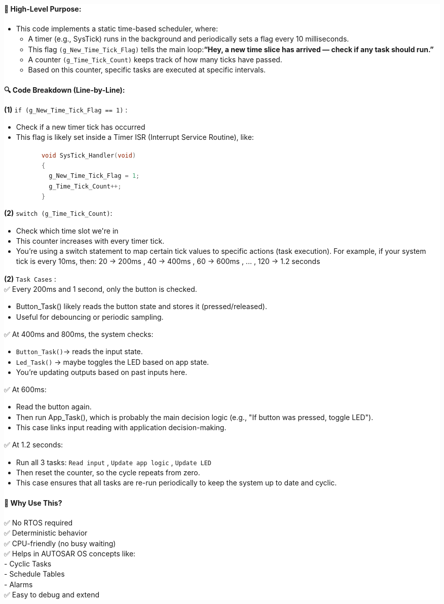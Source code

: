 #### 🧠 High-Level Purpose:
- This code implements a static time-based scheduler, where:
    - A timer (e.g., SysTick) runs in the background and periodically sets a flag every 10 milliseconds.
    - This flag `(g_New_Time_Tick_Flag)` tells the main loop:**“Hey, a new time slice has arrived — check if any task should run.”**
    - A counter `(g_Time_Tick_Count)` keeps track of how many ticks have passed.
    - Based on this counter, specific tasks are executed at specific intervals.
#### 🔍 Code Breakdown (Line-by-Line):

**(1)** `if (g_New_Time_Tick_Flag == 1)` :  
 - Check if a new timer tick has occurred
 - This flag is likely set inside a Timer ISR (Interrupt Service Routine), like:
   ```c
          void SysTick_Handler(void)
          {
            g_New_Time_Tick_Flag = 1;
            g_Time_Tick_Count++;
          }
   ```

**(2)** `switch (g_Time_Tick_Count)`:
 - Check which time slot we're in
 - This counter increases with every timer tick.
 - You’re using a switch statement to map certain tick values to specific actions (task execution).
      For example, if your system tick is every 10ms, then:
      20 → 200ms ,
      40 → 400ms ,
      60 → 600ms ,
      ... ,
      120 → 1.2 seconds

**(2)** `Task Cases` : <br>
✅ Every 200ms and 1 second, only the button is checked.
- Button_Task() likely reads the button state and stores it (pressed/released).
- Useful for debouncing or periodic sampling.

✅ At 400ms and 800ms, the system checks:
- `Button_Task()`→ reads the input state.
- `Led_Task()` → maybe toggles the LED based on app state.
- You’re updating outputs based on past inputs here.

✅ At 600ms:
- Read the button again.
- Then run App_Task(), which is probably the main decision logic (e.g., "If button was pressed, toggle LED").
- This case links input reading with application decision-making.

✅ At 1.2 seconds:

- Run all 3 tasks: `Read input` , `Update app logic` , `Update LED`
- Then reset the counter, so the cycle repeats from zero.
- This case ensures that all tasks are re-run periodically to keep the system up to date and cyclic.
#### 🧩 Why Use This?
✅ No RTOS required <br>
✅ Deterministic behavior<br>
✅ CPU-friendly (no busy waiting)<br>
✅ Helps in AUTOSAR OS concepts like:<br>
    - Cyclic Tasks<br>
    - Schedule Tables<br>
    - Alarms<br>
✅ Easy to debug and extend<br>
